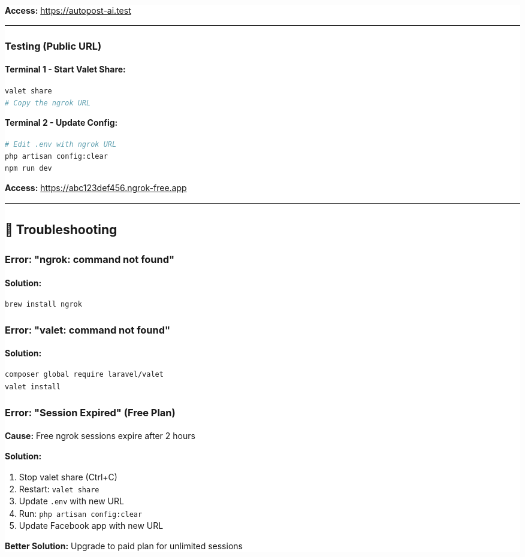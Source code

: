 **Access:** https://autopost-ai.test

---

### Testing (Public URL)

**Terminal 1 - Start Valet Share:**

```bash
valet share
# Copy the ngrok URL
```

**Terminal 2 - Update Config:**

```bash
# Edit .env with ngrok URL
php artisan config:clear
npm run dev
```

**Access:** https://abc123def456.ngrok-free.app

---

## 🐛 Troubleshooting

### Error: "ngrok: command not found"

**Solution:**

```bash
brew install ngrok
```

### Error: "valet: command not found"

**Solution:**

```bash
composer global require laravel/valet
valet install
```

### Error: "Session Expired" (Free Plan)

**Cause:** Free ngrok sessions expire after 2 hours

**Solution:**

1. Stop valet share (Ctrl+C)
2. Restart: `valet share`
3. Update `.env` with new URL
4. Run: `php artisan config:clear`
5. Update Facebook app with new URL

**Better Solution:** Upgrade to paid plan for unlimited sessions
